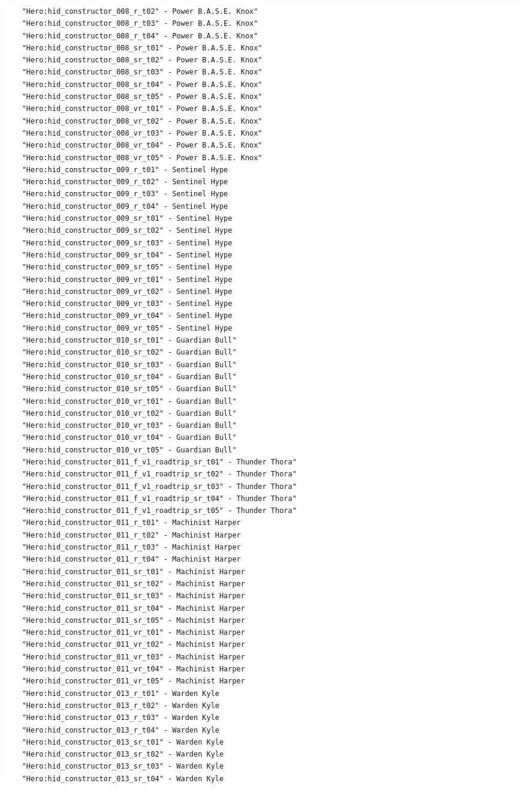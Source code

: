 		"Hero:hid_constructor_008_r_t02" - Power B.A.S.E. Knox"
		"Hero:hid_constructor_008_r_t03" - Power B.A.S.E. Knox"
		"Hero:hid_constructor_008_r_t04" - Power B.A.S.E. Knox"
		"Hero:hid_constructor_008_sr_t01" - Power B.A.S.E. Knox"
		"Hero:hid_constructor_008_sr_t02" - Power B.A.S.E. Knox"
		"Hero:hid_constructor_008_sr_t03" - Power B.A.S.E. Knox"
		"Hero:hid_constructor_008_sr_t04" - Power B.A.S.E. Knox"
		"Hero:hid_constructor_008_sr_t05" - Power B.A.S.E. Knox"
		"Hero:hid_constructor_008_vr_t01" - Power B.A.S.E. Knox"
		"Hero:hid_constructor_008_vr_t02" - Power B.A.S.E. Knox"
		"Hero:hid_constructor_008_vr_t03" - Power B.A.S.E. Knox"
		"Hero:hid_constructor_008_vr_t04" - Power B.A.S.E. Knox"
		"Hero:hid_constructor_008_vr_t05" - Power B.A.S.E. Knox"
		"Hero:hid_constructor_009_r_t01" - Sentinel Hype
		"Hero:hid_constructor_009_r_t02" - Sentinel Hype
		"Hero:hid_constructor_009_r_t03" - Sentinel Hype
		"Hero:hid_constructor_009_r_t04" - Sentinel Hype
		"Hero:hid_constructor_009_sr_t01" - Sentinel Hype
		"Hero:hid_constructor_009_sr_t02" - Sentinel Hype
		"Hero:hid_constructor_009_sr_t03" - Sentinel Hype
		"Hero:hid_constructor_009_sr_t04" - Sentinel Hype
		"Hero:hid_constructor_009_sr_t05" - Sentinel Hype
		"Hero:hid_constructor_009_vr_t01" - Sentinel Hype
		"Hero:hid_constructor_009_vr_t02" - Sentinel Hype
		"Hero:hid_constructor_009_vr_t03" - Sentinel Hype
		"Hero:hid_constructor_009_vr_t04" - Sentinel Hype
		"Hero:hid_constructor_009_vr_t05" - Sentinel Hype
		"Hero:hid_constructor_010_sr_t01" - Guardian Bull"
		"Hero:hid_constructor_010_sr_t02" - Guardian Bull"
		"Hero:hid_constructor_010_sr_t03" - Guardian Bull"
		"Hero:hid_constructor_010_sr_t04" - Guardian Bull"
		"Hero:hid_constructor_010_sr_t05" - Guardian Bull"
		"Hero:hid_constructor_010_vr_t01" - Guardian Bull"
		"Hero:hid_constructor_010_vr_t02" - Guardian Bull"
		"Hero:hid_constructor_010_vr_t03" - Guardian Bull"
		"Hero:hid_constructor_010_vr_t04" - Guardian Bull"
		"Hero:hid_constructor_010_vr_t05" - Guardian Bull"
		"Hero:hid_constructor_011_f_v1_roadtrip_sr_t01" - Thunder Thora"
		"Hero:hid_constructor_011_f_v1_roadtrip_sr_t02" - Thunder Thora"
		"Hero:hid_constructor_011_f_v1_roadtrip_sr_t03" - Thunder Thora"
		"Hero:hid_constructor_011_f_v1_roadtrip_sr_t04" - Thunder Thora"
		"Hero:hid_constructor_011_f_v1_roadtrip_sr_t05" - Thunder Thora"
		"Hero:hid_constructor_011_r_t01" - Machinist Harper
		"Hero:hid_constructor_011_r_t02" - Machinist Harper
		"Hero:hid_constructor_011_r_t03" - Machinist Harper
		"Hero:hid_constructor_011_r_t04" - Machinist Harper
		"Hero:hid_constructor_011_sr_t01" - Machinist Harper
		"Hero:hid_constructor_011_sr_t02" - Machinist Harper
		"Hero:hid_constructor_011_sr_t03" - Machinist Harper
		"Hero:hid_constructor_011_sr_t04" - Machinist Harper
		"Hero:hid_constructor_011_sr_t05" - Machinist Harper
		"Hero:hid_constructor_011_vr_t01" - Machinist Harper
		"Hero:hid_constructor_011_vr_t02" - Machinist Harper
		"Hero:hid_constructor_011_vr_t03" - Machinist Harper
		"Hero:hid_constructor_011_vr_t04" - Machinist Harper
		"Hero:hid_constructor_011_vr_t05" - Machinist Harper
		"Hero:hid_constructor_013_r_t01" - Warden Kyle
		"Hero:hid_constructor_013_r_t02" - Warden Kyle
		"Hero:hid_constructor_013_r_t03" - Warden Kyle
		"Hero:hid_constructor_013_r_t04" - Warden Kyle
		"Hero:hid_constructor_013_sr_t01" - Warden Kyle
		"Hero:hid_constructor_013_sr_t02" - Warden Kyle
		"Hero:hid_constructor_013_sr_t03" - Warden Kyle
		"Hero:hid_constructor_013_sr_t04" - Warden Kyle